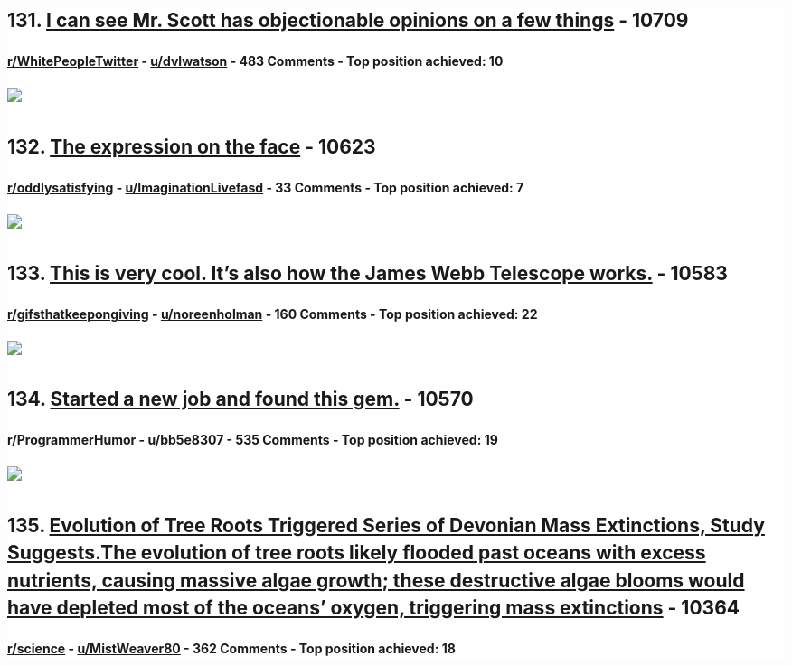 ## 131. [I can see Mr. Scott has objectionable opinions on a few things](http://reddit.com/r/WhitePeopleTwitter/comments/yu13s0/i_can_see_mr_scott_has_objectionable_opinions_on/) - 10709
#### [r/WhitePeopleTwitter](http://reddit.com/r/WhitePeopleTwitter) - [u/dvlwatson](http://reddit.com/u/dvlwatson) - 483 Comments - Top position achieved: 10

<a href="https://i.redd.it/9prlspz4drz91.png"><img src="https://a.thumbs.redditmedia.com/dxxwlWRlUYHCouRltCh8777R_jw8oaeLY1R5zgNto88.jpg"></img></a>

## 132. [The expression on the face](http://reddit.com/r/oddlysatisfying/comments/yu1iw7/the_expression_on_the_face/) - 10623
#### [r/oddlysatisfying](http://reddit.com/r/oddlysatisfying) - [u/ImaginationLivefasd](http://reddit.com/u/ImaginationLivefasd) - 33 Comments - Top position achieved: 7

<a href="https://i.redd.it/p3mzgkimypz91.jpg"><img src="https://b.thumbs.redditmedia.com/R0SyJLt1spRLZJjY3nuoCTI7hiwRYUw_POTnTP56kww.jpg"></img></a>

## 133. [This is very cool. It’s also how the James Webb Telescope works.](http://reddit.com/r/gifsthatkeepongiving/comments/yubuqi/this_is_very_cool_its_also_how_the_james_webb/) - 10583
#### [r/gifsthatkeepongiving](http://reddit.com/r/gifsthatkeepongiving) - [u/noreenholman](http://reddit.com/u/noreenholman) - 160 Comments - Top position achieved: 22

<a href="https://i.imgur.com/jCACqjm.gifv"><img src="https://a.thumbs.redditmedia.com/ofYqk5czxDZEIY2zg2QpVLrFuI78G7Mu4-P9nQT3X94.jpg"></img></a>

## 134. [Started a new job and found this gem.](http://reddit.com/r/ProgrammerHumor/comments/ytvmva/started_a_new_job_and_found_this_gem/) - 10570
#### [r/ProgrammerHumor](http://reddit.com/r/ProgrammerHumor) - [u/bb5e8307](http://reddit.com/u/bb5e8307) - 535 Comments - Top position achieved: 19

<a href="https://i.redd.it/ngtkwn14hoz91.jpg"><img src="https://a.thumbs.redditmedia.com/INRJvh31TwZwvDSLINqBbR8ybC3BLdbjX_7PYsWgPi4.jpg"></img></a>

## 135. [Evolution of Tree Roots Triggered Series of Devonian Mass Extinctions, Study Suggests.The evolution of tree roots likely flooded past oceans with excess nutrients, causing massive algae growth; these destructive algae blooms would have depleted most of the oceans’ oxygen, triggering mass extinctions](http://reddit.com/r/science/comments/yu065r/evolution_of_tree_roots_triggered_series_of/) - 10364
#### [r/science](http://reddit.com/r/science) - [u/MistWeaver80](http://reddit.com/u/MistWeaver80) - 362 Comments - Top position achieved: 18
